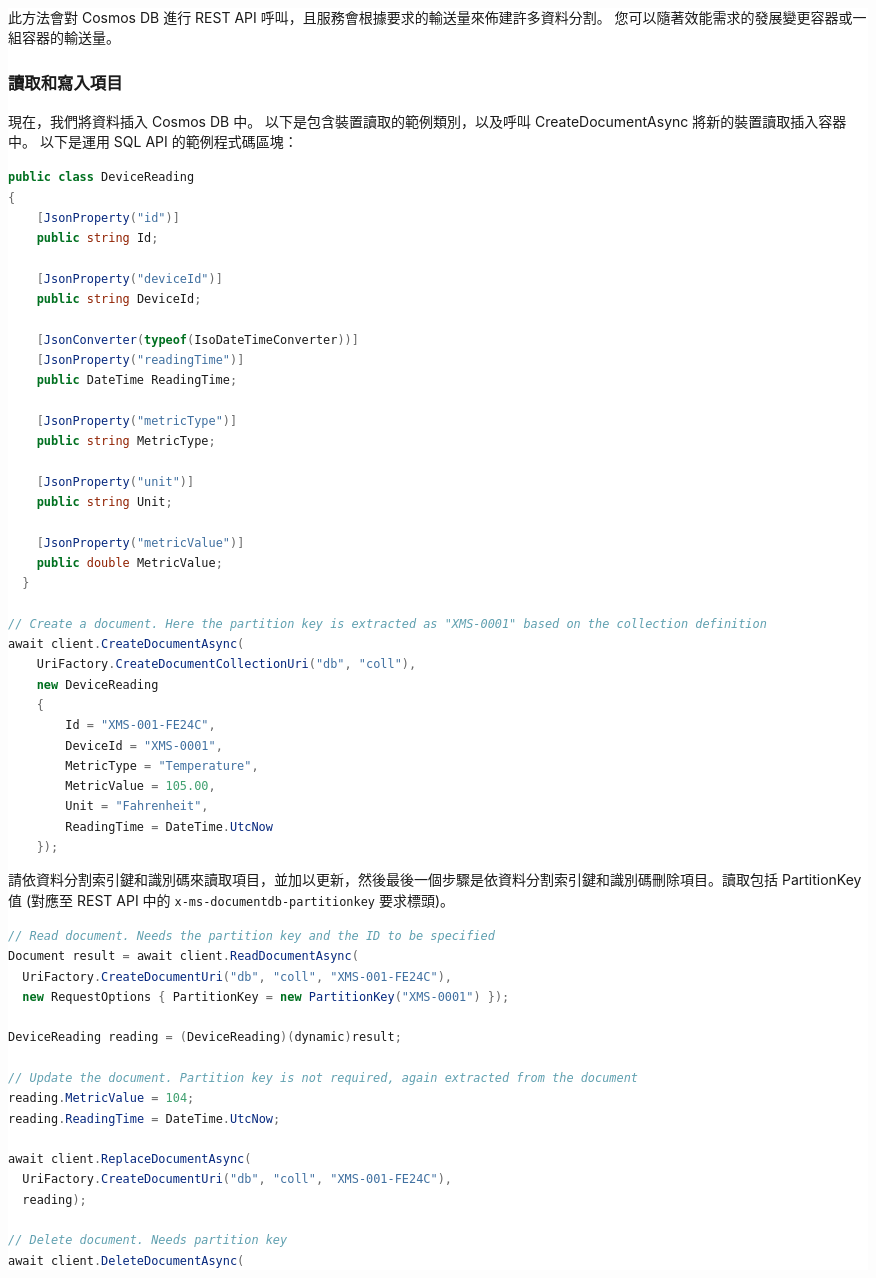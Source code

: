此方法會對 Cosmos DB 進行 REST API 呼叫，且服務會根據要求的輸送量來佈建許多資料分割。 您可以隨著效能需求的發展變更容器或一組容器的輸送量。 

### <a name="reading-and-writing-items"></a>讀取和寫入項目
現在，我們將資料插入 Cosmos DB 中。 以下是包含裝置讀取的範例類別，以及呼叫 CreateDocumentAsync 將新的裝置讀取插入容器中。 以下是運用 SQL API 的範例程式碼區塊：

```csharp
public class DeviceReading
{
    [JsonProperty("id")]
    public string Id;

    [JsonProperty("deviceId")]
    public string DeviceId;

    [JsonConverter(typeof(IsoDateTimeConverter))]
    [JsonProperty("readingTime")]
    public DateTime ReadingTime;

    [JsonProperty("metricType")]
    public string MetricType;

    [JsonProperty("unit")]
    public string Unit;

    [JsonProperty("metricValue")]
    public double MetricValue;
  }

// Create a document. Here the partition key is extracted as "XMS-0001" based on the collection definition
await client.CreateDocumentAsync(
    UriFactory.CreateDocumentCollectionUri("db", "coll"),
    new DeviceReading
    {
        Id = "XMS-001-FE24C",
        DeviceId = "XMS-0001",
        MetricType = "Temperature",
        MetricValue = 105.00,
        Unit = "Fahrenheit",
        ReadingTime = DateTime.UtcNow
    });
```

請依資料分割索引鍵和識別碼來讀取項目，並加以更新，然後最後一個步驟是依資料分割索引鍵和識別碼刪除項目。讀取包括 PartitionKey 值 (對應至 REST API 中的 `x-ms-documentdb-partitionkey` 要求標頭)。

```csharp
// Read document. Needs the partition key and the ID to be specified
Document result = await client.ReadDocumentAsync(
  UriFactory.CreateDocumentUri("db", "coll", "XMS-001-FE24C"), 
  new RequestOptions { PartitionKey = new PartitionKey("XMS-0001") });

DeviceReading reading = (DeviceReading)(dynamic)result;

// Update the document. Partition key is not required, again extracted from the document
reading.MetricValue = 104;
reading.ReadingTime = DateTime.UtcNow;

await client.ReplaceDocumentAsync(
  UriFactory.CreateDocumentUri("db", "coll", "XMS-001-FE24C"), 
  reading);

// Delete document. Needs partition key
await client.DeleteDocumentAsync(
```